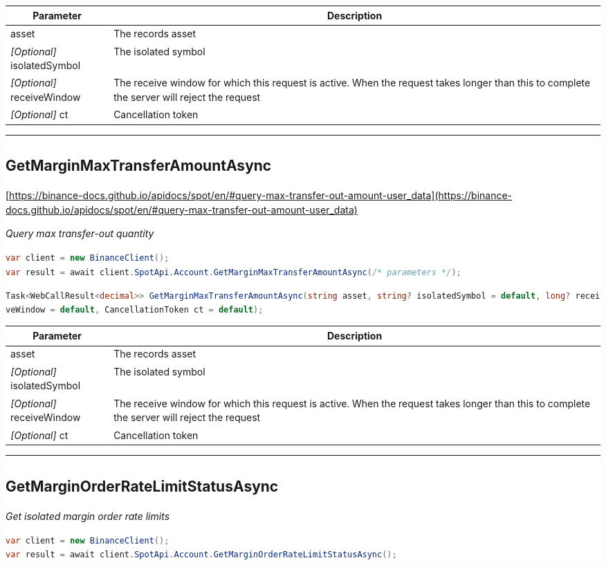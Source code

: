 |Parameter|Description|
|---|---|
|asset|The records asset|
|_[Optional]_ isolatedSymbol|The isolated symbol|
|_[Optional]_ receiveWindow|The receive window for which this request is active. When the request takes longer than this to complete the server will reject the request|
|_[Optional]_ ct|Cancellation token|

</p>

***

## GetMarginMaxTransferAmountAsync  

[https://binance-docs.github.io/apidocs/spot/en/#query-max-transfer-out-amount-user_data](https://binance-docs.github.io/apidocs/spot/en/#query-max-transfer-out-amount-user_data)  
<p>

*Query max transfer-out quantity*  

```csharp  
var client = new BinanceClient();  
var result = await client.SpotApi.Account.GetMarginMaxTransferAmountAsync(/* parameters */);  
```  

```csharp  
Task<WebCallResult<decimal>> GetMarginMaxTransferAmountAsync(string asset, string? isolatedSymbol = default, long? receiveWindow = default, CancellationToken ct = default);  
```  

|Parameter|Description|
|---|---|
|asset|The records asset|
|_[Optional]_ isolatedSymbol|The isolated symbol|
|_[Optional]_ receiveWindow|The receive window for which this request is active. When the request takes longer than this to complete the server will reject the request|
|_[Optional]_ ct|Cancellation token|

</p>

***

## GetMarginOrderRateLimitStatusAsync  

<p>

*Get isolated margin order rate limits*  

```csharp  
var client = new BinanceClient();  
var result = await client.SpotApi.Account.GetMarginOrderRateLimitStatusAsync();  
```  
